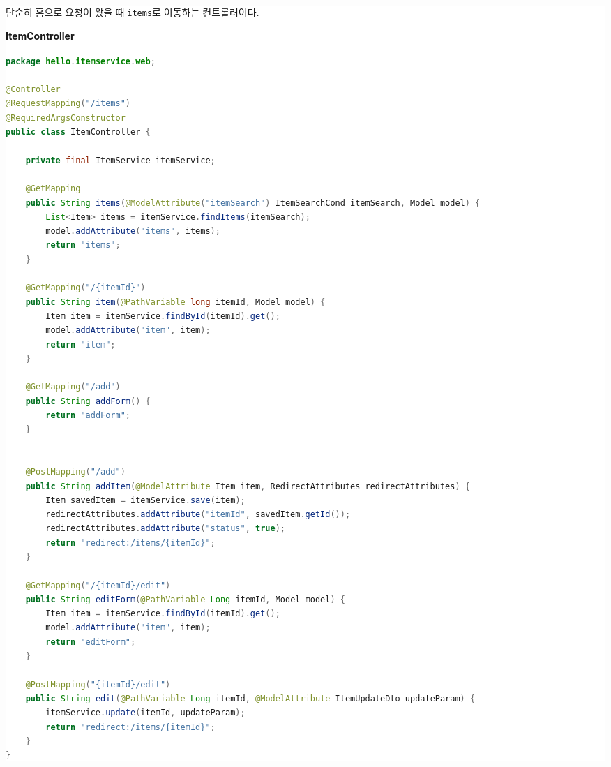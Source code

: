 단순히 홈으로 요청이 왔을 때 `items`로 이동하는 컨트롤러이다.

**ItemController**

```java
package hello.itemservice.web;

@Controller
@RequestMapping("/items")
@RequiredArgsConstructor
public class ItemController {

    private final ItemService itemService;

    @GetMapping
    public String items(@ModelAttribute("itemSearch") ItemSearchCond itemSearch, Model model) {
        List<Item> items = itemService.findItems(itemSearch);
        model.addAttribute("items", items);
        return "items";
    }

    @GetMapping("/{itemId}")
    public String item(@PathVariable long itemId, Model model) {
        Item item = itemService.findById(itemId).get();
        model.addAttribute("item", item);
        return "item";
    }

    @GetMapping("/add")
    public String addForm() {
        return "addForm";
    }


    @PostMapping("/add")
    public String addItem(@ModelAttribute Item item, RedirectAttributes redirectAttributes) {
        Item savedItem = itemService.save(item);
        redirectAttributes.addAttribute("itemId", savedItem.getId());
        redirectAttributes.addAttribute("status", true);
        return "redirect:/items/{itemId}";
    }

    @GetMapping("/{itemId}/edit")
    public String editForm(@PathVariable Long itemId, Model model) {
        Item item = itemService.findById(itemId).get();
        model.addAttribute("item", item);
        return "editForm";
    }

    @PostMapping("{itemId}/edit")
    public String edit(@PathVariable Long itemId, @ModelAttribute ItemUpdateDto updateParam) {
        itemService.update(itemId, updateParam);
        return "redirect:/items/{itemId}";
    }
}
```
